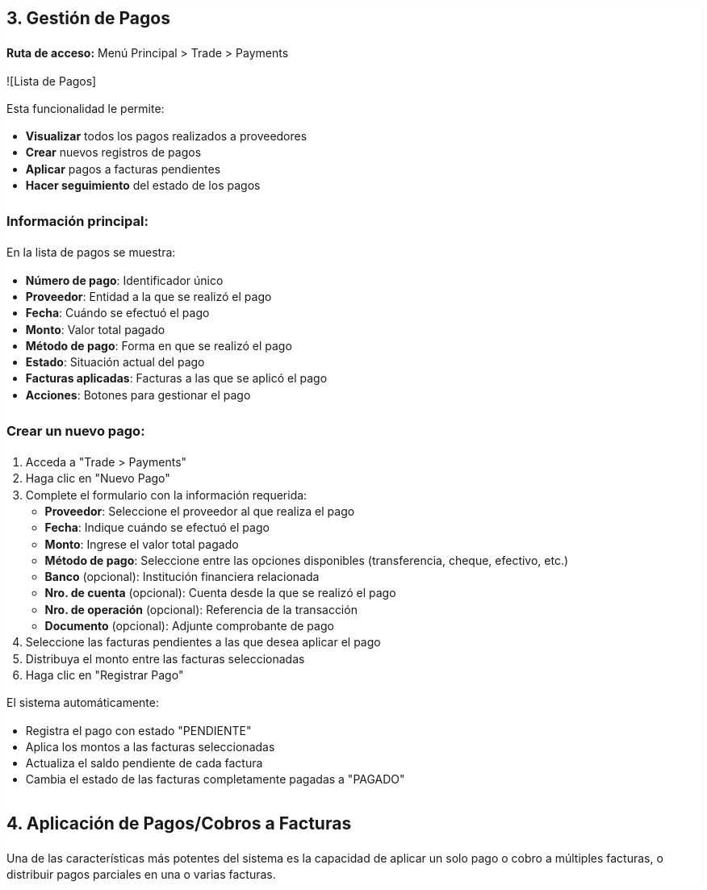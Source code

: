 ## 3. Gestión de Pagos

**Ruta de acceso:** Menú Principal > Trade > Payments

![Lista de Pagos]

Esta funcionalidad le permite:
- **Visualizar** todos los pagos realizados a proveedores
- **Crear** nuevos registros de pagos
- **Aplicar** pagos a facturas pendientes
- **Hacer seguimiento** del estado de los pagos

### Información principal:

En la lista de pagos se muestra:
- **Número de pago**: Identificador único
- **Proveedor**: Entidad a la que se realizó el pago
- **Fecha**: Cuándo se efectuó el pago
- **Monto**: Valor total pagado
- **Método de pago**: Forma en que se realizó el pago
- **Estado**: Situación actual del pago
- **Facturas aplicadas**: Facturas a las que se aplicó el pago
- **Acciones**: Botones para gestionar el pago

### Crear un nuevo pago:

1. Acceda a "Trade > Payments"
2. Haga clic en "Nuevo Pago"
3. Complete el formulario con la información requerida:
   - **Proveedor**: Seleccione el proveedor al que realiza el pago
   - **Fecha**: Indique cuándo se efectuó el pago
   - **Monto**: Ingrese el valor total pagado
   - **Método de pago**: Seleccione entre las opciones disponibles (transferencia, cheque, efectivo, etc.)
   - **Banco** (opcional): Institución financiera relacionada
   - **Nro. de cuenta** (opcional): Cuenta desde la que se realizó el pago
   - **Nro. de operación** (opcional): Referencia de la transacción
   - **Documento** (opcional): Adjunte comprobante de pago
4. Seleccione las facturas pendientes a las que desea aplicar el pago
5. Distribuya el monto entre las facturas seleccionadas
6. Haga clic en "Registrar Pago"

El sistema automáticamente:
- Registra el pago con estado "PENDIENTE"
- Aplica los montos a las facturas seleccionadas
- Actualiza el saldo pendiente de cada factura
- Cambia el estado de las facturas completamente pagadas a "PAGADO"

## 4. Aplicación de Pagos/Cobros a Facturas

Una de las características más potentes del sistema es la capacidad de aplicar un solo pago o cobro a múltiples facturas, o distribuir pagos parciales en una o varias facturas.
